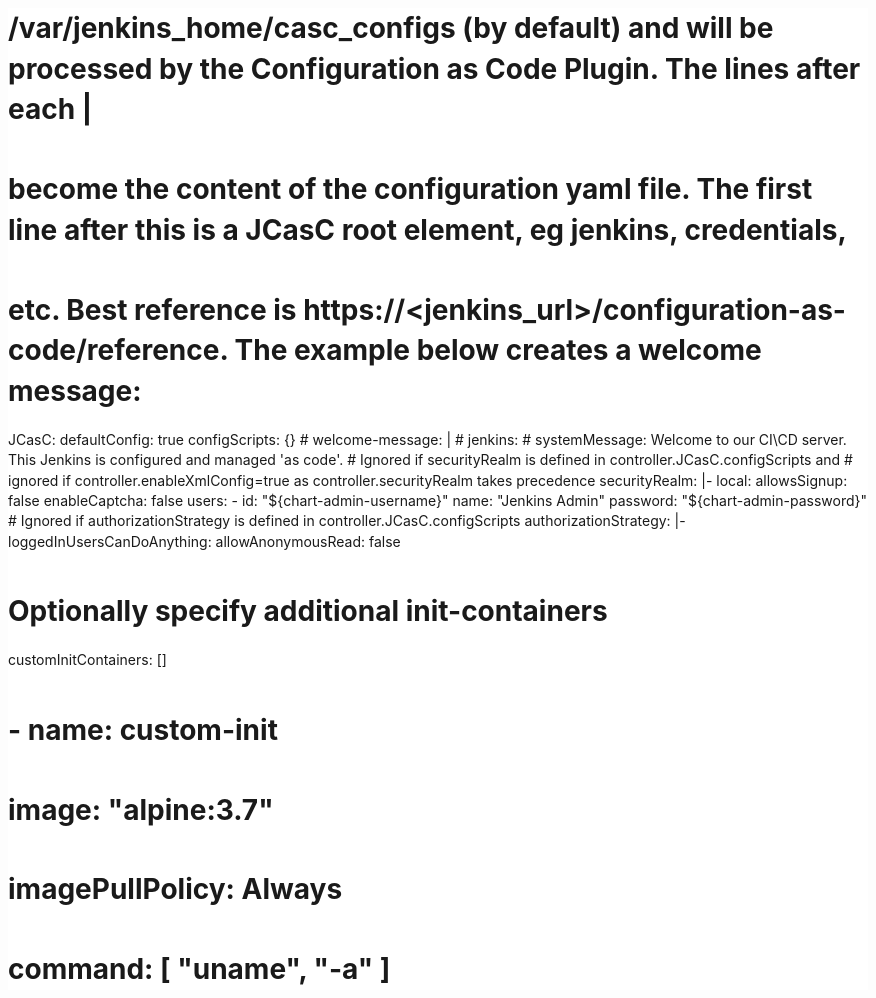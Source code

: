   # /var/jenkins_home/casc_configs (by default) and will be processed by the Configuration as Code Plugin.  The lines after each |
  # become the content of the configuration yaml file.  The first line after this is a JCasC root element, eg jenkins, credentials,
  # etc.  Best reference is https://<jenkins_url>/configuration-as-code/reference.  The example below creates a welcome message:
  JCasC:
    defaultConfig: true
    configScripts: {}
    #  welcome-message: |
    #    jenkins:
    #      systemMessage: Welcome to our CI\CD server.  This Jenkins is configured and managed 'as code'.
    # Ignored if securityRealm is defined in controller.JCasC.configScripts and
    # ignored if controller.enableXmlConfig=true as controller.securityRealm takes precedence
    securityRealm: |-
      local:
        allowsSignup: false
        enableCaptcha: false
        users:
        - id: "${chart-admin-username}"
          name: "Jenkins Admin"
          password: "${chart-admin-password}"
    # Ignored if authorizationStrategy is defined in controller.JCasC.configScripts
    authorizationStrategy: |-
      loggedInUsersCanDoAnything:
        allowAnonymousRead: false
  # Optionally specify additional init-containers
  customInitContainers: []
  # - name: custom-init
  #   image: "alpine:3.7"
  #   imagePullPolicy: Always
  #   command: [ "uname", "-a" ]
